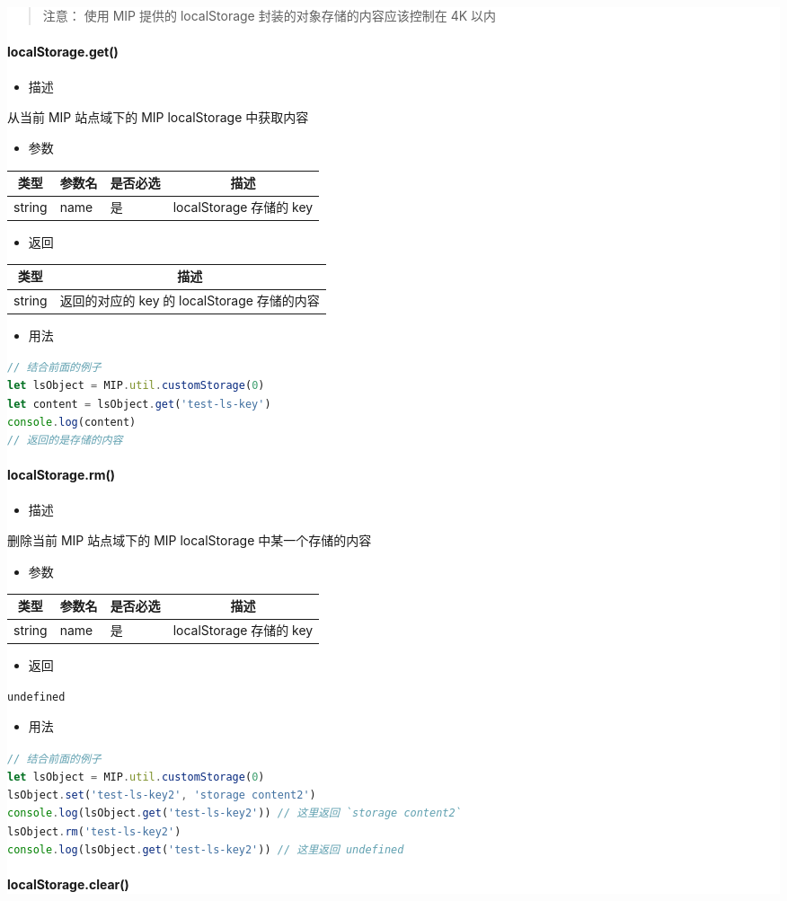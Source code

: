 > 注意：
> 使用 MIP 提供的 localStorage 封装的对象存储的内容应该控制在 4K 以内

#### localStorage.get()

- 描述

从当前 MIP 站点域下的 MIP localStorage 中获取内容

- 参数

类型|参数名|是否必选|描述
---|---|---|---
string|name|是|localStorage 存储的 key

- 返回

类型|描述
---|---
string|返回的对应的 key 的 localStorage 存储的内容

- 用法

```js
// 结合前面的例子
let lsObject = MIP.util.customStorage(0)
let content = lsObject.get('test-ls-key')
console.log(content)
// 返回的是存储的内容
```

#### localStorage.rm()

- 描述

删除当前 MIP 站点域下的 MIP localStorage 中某一个存储的内容

- 参数

类型|参数名|是否必选|描述
---|---|---|---
string|name|是|localStorage 存储的 key

- 返回

`undefined`

- 用法

```js
// 结合前面的例子
let lsObject = MIP.util.customStorage(0)
lsObject.set('test-ls-key2', 'storage content2')
console.log(lsObject.get('test-ls-key2')) // 这里返回 `storage content2`
lsObject.rm('test-ls-key2')
console.log(lsObject.get('test-ls-key2')) // 这里返回 undefined
```

#### localStorage.clear()
